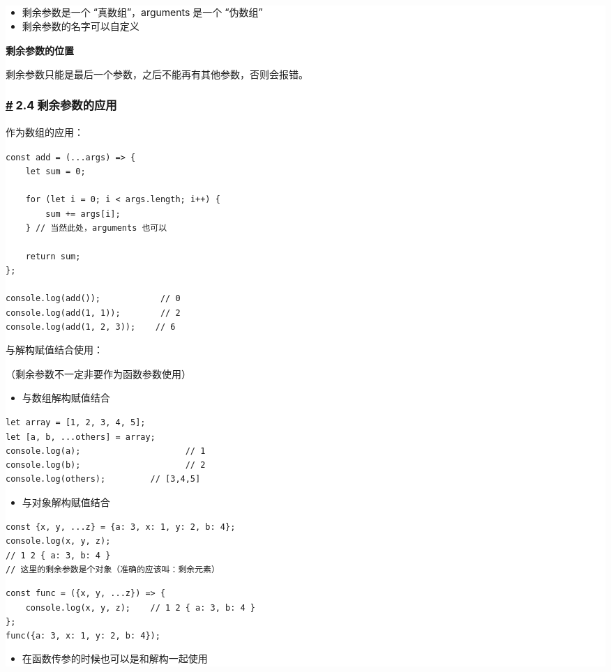*   剩余参数是一个 “真数组”，arguments 是一个 “伪数组”
*   剩余参数的名字可以自定义

**剩余参数的位置**

剩余参数只能是最后一个参数，之后不能再有其他参数，否则会报错。

### [#](#_2-4-剩余参数的应用) 2.4 剩余参数的应用

作为数组的应用：

```
const add = (...args) => {
    let sum = 0;

    for (let i = 0; i < args.length; i++) {
        sum += args[i];
    } // 当然此处，arguments 也可以

    return sum;
};

console.log(add());            // 0
console.log(add(1, 1));        // 2
console.log(add(1, 2, 3));    // 6
```

与解构赋值结合使用：

（剩余参数不一定非要作为函数参数使用）

*   与数组解构赋值结合

```
let array = [1, 2, 3, 4, 5];
let [a, b, ...others] = array;
console.log(a);                     // 1
console.log(b);                     // 2
console.log(others);         // [3,4,5]
```

*   与对象解构赋值结合

```
const {x, y, ...z} = {a: 3, x: 1, y: 2, b: 4};
console.log(x, y, z);
// 1 2 { a: 3, b: 4 }
// 这里的剩余参数是个对象（准确的应该叫：剩余元素）
```

```
const func = ({x, y, ...z}) => {
    console.log(x, y, z);    // 1 2 { a: 3, b: 4 }
};
func({a: 3, x: 1, y: 2, b: 4});
```

*   在函数传参的时候也可以是和解构一起使用
